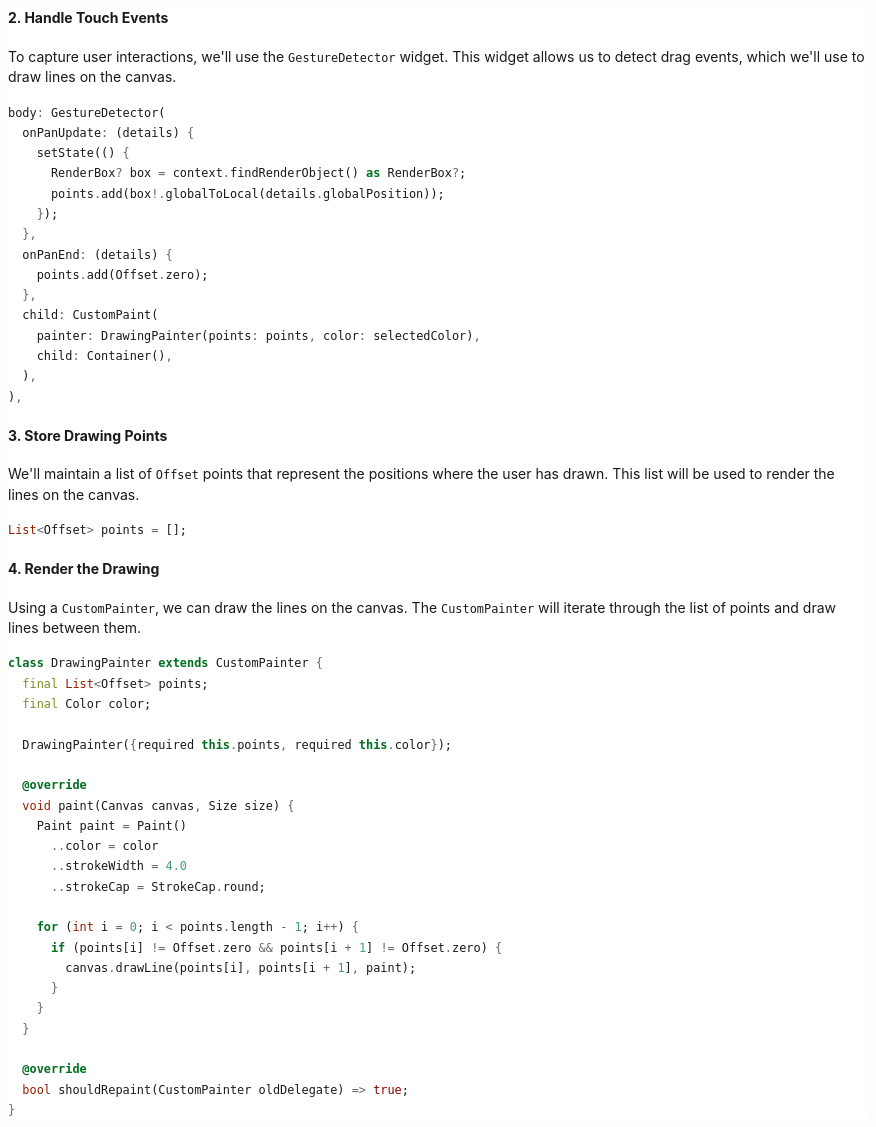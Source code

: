 #### 2. Handle Touch Events

To capture user interactions, we'll use the `GestureDetector` widget. This widget allows us to detect drag events, which we'll use to draw lines on the canvas.

```dart
body: GestureDetector(
  onPanUpdate: (details) {
    setState(() {
      RenderBox? box = context.findRenderObject() as RenderBox?;
      points.add(box!.globalToLocal(details.globalPosition));
    });
  },
  onPanEnd: (details) {
    points.add(Offset.zero);
  },
  child: CustomPaint(
    painter: DrawingPainter(points: points, color: selectedColor),
    child: Container(),
  ),
),
```

#### 3. Store Drawing Points

We'll maintain a list of `Offset` points that represent the positions where the user has drawn. This list will be used to render the lines on the canvas.

```dart
List<Offset> points = [];
```

#### 4. Render the Drawing

Using a `CustomPainter`, we can draw the lines on the canvas. The `CustomPainter` will iterate through the list of points and draw lines between them.

```dart
class DrawingPainter extends CustomPainter {
  final List<Offset> points;
  final Color color;

  DrawingPainter({required this.points, required this.color});

  @override
  void paint(Canvas canvas, Size size) {
    Paint paint = Paint()
      ..color = color
      ..strokeWidth = 4.0
      ..strokeCap = StrokeCap.round;

    for (int i = 0; i < points.length - 1; i++) {
      if (points[i] != Offset.zero && points[i + 1] != Offset.zero) {
        canvas.drawLine(points[i], points[i + 1], paint);
      }
    }
  }

  @override
  bool shouldRepaint(CustomPainter oldDelegate) => true;
}
```
